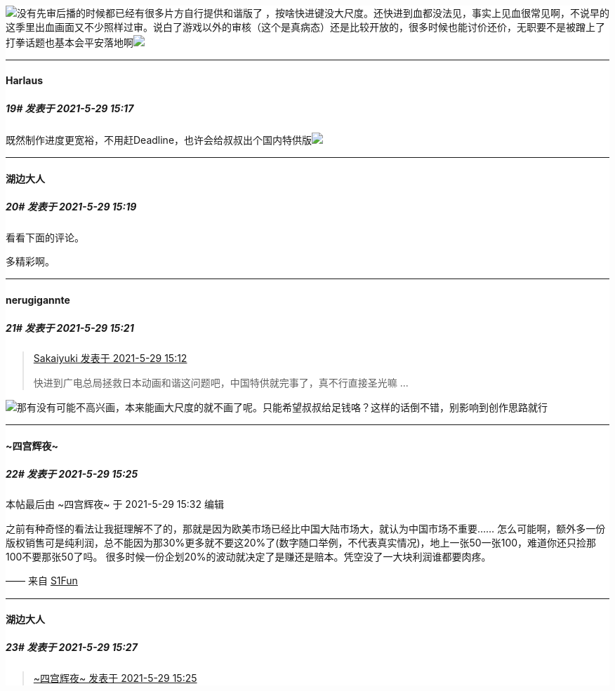 <img src="https://static.saraba1st.com/image/smiley/face2017/004.gif" referrerpolicy="no-referrer">没有先审后播的时候都已经有很多片方自行提供和谐版了 ，按啥快进键没大尺度。还快进到血都没法见，事实上见血很常见啊，不说早的这季里出血画面又不少照样过审。说白了游戏以外的审核（这个是真病态）还是比较开放的，很多时候也能讨价还价，无职要不是被蹭上了打拳话题也基本会平安落地啊<img src="https://static.saraba1st.com/image/smiley/face2017/066.png" referrerpolicy="no-referrer">


*****

####  Harlaus  
##### 19#       发表于 2021-5-29 15:17


既然制作进度更宽裕，不用赶Deadline，也许会给叔叔出个国内特供版<img src="https://static.saraba1st.com/image/smiley/face2017/037.png" referrerpolicy="no-referrer">


*****

####  湖边大人  
##### 20#       发表于 2021-5-29 15:19


看看下面的评论。

多精彩啊。


*****

####  nerugigannte  
##### 21#       发表于 2021-5-29 15:21


<blockquote><a href="httphttps://bbs.saraba1st.com/2b/forum.php?mod=redirect&amp;goto=findpost&amp;pid=51411330&amp;ptid=2006796" target="_blank">Sakaiyuki 发表于 2021-5-29 15:12</a>

快进到广电总局拯救日本动画和谐这问题吧，中国特供就完事了，真不行直接圣光嘛 ...</blockquote>
<img src="https://static.saraba1st.com/image/smiley/face2017/067.png" referrerpolicy="no-referrer">那有没有可能不高兴画，本来能画大尺度的就不画了呢。只能希望叔叔给足钱咯？这样的话倒不错，别影响到创作思路就行


*****

####  ~四宫辉夜~  
##### 22#       发表于 2021-5-29 15:25


 本帖最后由 ~四宫辉夜~ 于 2021-5-29 15:32 编辑 

之前有种奇怪的看法让我挺理解不了的，那就是因为欧美市场已经比中国大陆市场大，就认为中国市场不重要……
怎么可能啊，额外多一份版权销售可是纯利润，总不能因为那30%更多就不要这20%了(数字随口举例，不代表真实情况)，地上一张50一张100，难道你还只捡那100不要那张50了吗。
很多时候一份企划20%的波动就决定了是赚还是赔本。凭空没了一大块利润谁都要肉疼。

—— 来自 [S1Fun](https://s1fun.koalcat.com)


*****

####  湖边大人  
##### 23#       发表于 2021-5-29 15:27


<blockquote><a href="httphttps://bbs.saraba1st.com/2b/forum.php?mod=redirect&amp;goto=findpost&amp;pid=51411428&amp;ptid=2006796" target="_blank">~四宫辉夜~ 发表于 2021-5-29 15:25</a>
